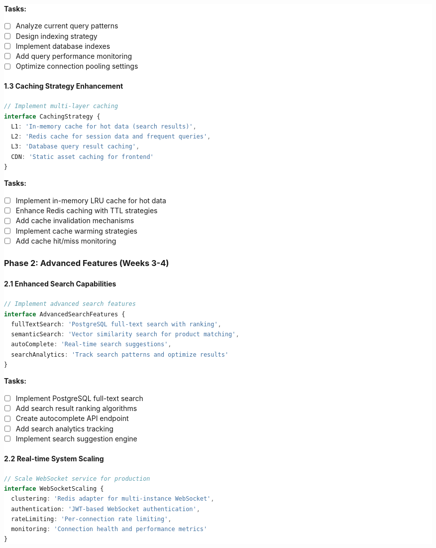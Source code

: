 **Tasks:**
- [ ] Analyze current query patterns
- [ ] Design indexing strategy
- [ ] Implement database indexes
- [ ] Add query performance monitoring
- [ ] Optimize connection pooling settings

#### **1.3 Caching Strategy Enhancement**
```typescript
// Implement multi-layer caching
interface CachingStrategy {
  L1: 'In-memory cache for hot data (search results)',
  L2: 'Redis cache for session data and frequent queries',
  L3: 'Database query result caching',
  CDN: 'Static asset caching for frontend'
}
```

**Tasks:**
- [ ] Implement in-memory LRU cache for hot data
- [ ] Enhance Redis caching with TTL strategies
- [ ] Add cache invalidation mechanisms
- [ ] Implement cache warming strategies
- [ ] Add cache hit/miss monitoring

### Phase 2: Advanced Features (Weeks 3-4)

#### **2.1 Enhanced Search Capabilities**
```typescript
// Implement advanced search features
interface AdvancedSearchFeatures {
  fullTextSearch: 'PostgreSQL full-text search with ranking',
  semanticSearch: 'Vector similarity search for product matching',
  autoComplete: 'Real-time search suggestions',
  searchAnalytics: 'Track search patterns and optimize results'
}
```

**Tasks:**
- [ ] Implement PostgreSQL full-text search
- [ ] Add search result ranking algorithms
- [ ] Create autocomplete API endpoint
- [ ] Add search analytics tracking
- [ ] Implement search suggestion engine

#### **2.2 Real-time System Scaling**
```typescript
// Scale WebSocket service for production
interface WebSocketScaling {
  clustering: 'Redis adapter for multi-instance WebSocket',
  authentication: 'JWT-based WebSocket authentication',
  rateLimiting: 'Per-connection rate limiting',
  monitoring: 'Connection health and performance metrics'
}
```
